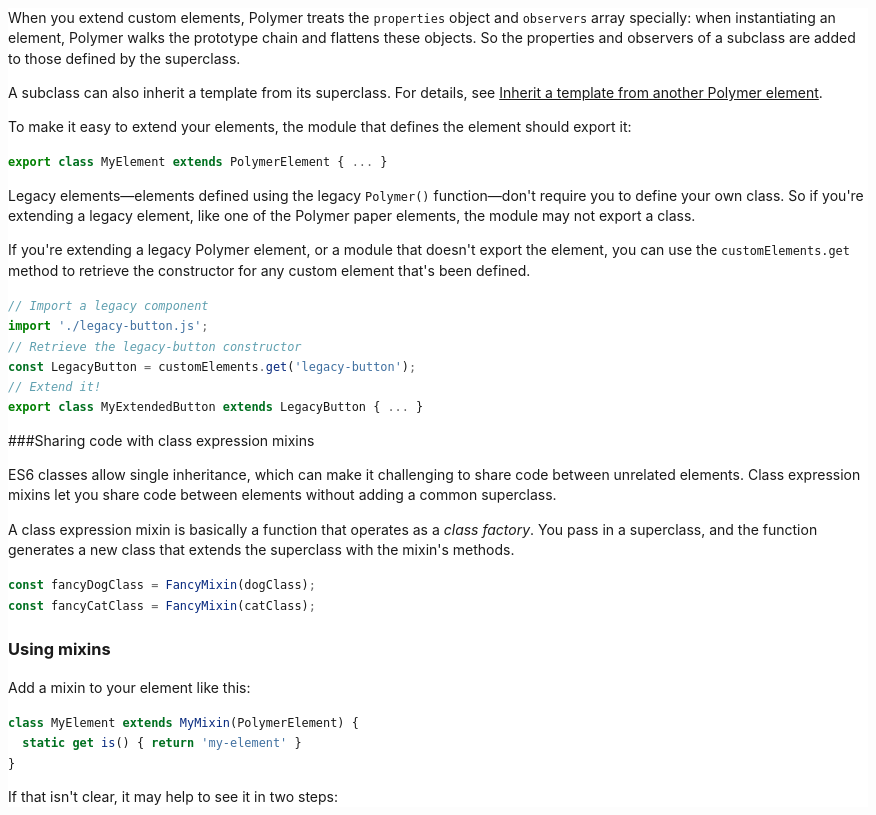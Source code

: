 When you extend custom elements, Polymer treats the `properties` object and `observers` array specially: when instantiating an element, Polymer walks the prototype chain and flattens these objects. So the properties and observers of a subclass are added to those defined by the superclass.

A subclass can also inherit a template from its superclass. For details, see [Inherit a template from another Polymer element](https://www.polymer-project.org/3.0/docs/devguide/dom-template#inherit).

To make it easy to extend your elements, the module that defines the element should export it:

```javascript
export class MyElement extends PolymerElement { ... }
```

Legacy elements—elements defined using the legacy `Polymer()` function—don't require you to define your own class. So if you're extending a legacy element, like one of the Polymer paper elements, the module may not export a class.

If you're extending a legacy Polymer element, or a module that doesn't export the element, you can use the `customElements.get` method to retrieve the constructor for any custom element that's been defined.

```javascript
// Import a legacy component
import './legacy-button.js';
// Retrieve the legacy-button constructor
const LegacyButton = customElements.get('legacy-button');
// Extend it!
export class MyExtendedButton extends LegacyButton { ... }
```



###Sharing code with class expression mixins

ES6 classes allow single inheritance, which can make it challenging to share code between unrelated elements. Class expression mixins let you share code between elements without adding a common superclass.

A class expression mixin is basically a function that operates as a *class factory*. You pass in a superclass, and the function generates a new class that extends the superclass with the mixin's methods.

```javascript
const fancyDogClass = FancyMixin(dogClass);
const fancyCatClass = FancyMixin(catClass);
```



### Using mixins

Add a mixin to your element like this:

```javascript
class MyElement extends MyMixin(PolymerElement) {
  static get is() { return 'my-element' }
}
```

If that isn't clear, it may help to see it in two steps:
